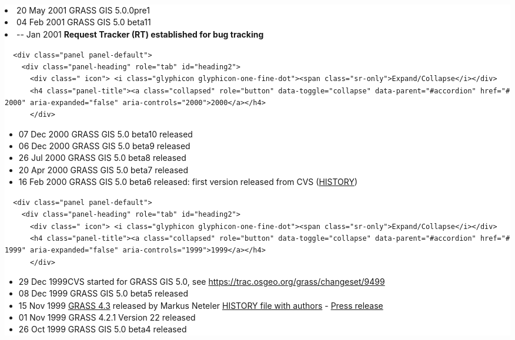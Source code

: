 <li><span class="badge badge-pill bg-lgr grass-green"><i class="fa fa-calendar"></i> 20 May 2001</span> GRASS GIS 5.0.0pre1</li>
<li><span class="badge badge-pill bg-lgr grass-green"><i class="fa fa-calendar"></i> 04 Feb 2001</span> GRASS GIS 5.0 beta11</li>
<li><span class="badge badge-pill bg-lgr grass-green"><i class="fa fa-calendar"></i> -- Jan 2001</span> <b>Request Tracker (RT) established for bug tracking</b></li>
</ul>
</div>
      </div>
      </div>
	  <!-- /Panel -->
  
      <div class="panel panel-default">
        <div class="panel-heading" role="tab" id="heading2">
          <div class=" icon"> <i class="glyphicon glyphicon-one-fine-dot"><span class="sr-only">Expand/Collapse</i></div>
          <h4 class="panel-title"><a class="collapsed" role="button" data-toggle="collapse" data-parent="#accordion" href="#2000" aria-expanded="false" aria-controls="2000">2000</a></h4>
          </div>
<div id="2000" class="panel-collapse collapse" role="tabpanel" aria-labelledby="2000">
<div class="panel-body">
<ul class="list-unstyled releases">
<li><span class="badge badge-pill bg-lgr grass-green"><i class="fa fa-calendar"></i> 07 Dec 2000</span> GRASS GIS 5.0 beta10 released</li>
<li><span class="badge badge-pill bg-lgr grass-green"><i class="fa fa-calendar"></i> 06 Dec 2000</span> GRASS GIS 5.0 beta9 released</li>
<li><span class="badge badge-pill bg-lgr grass-green"><i class="fa fa-calendar"></i> 26 Jul 2000</span> GRASS GIS 5.0 beta8 released</li>
<li><span class="badge badge-pill bg-lgr grass-green"><i class="fa fa-calendar"></i> 20 Apr 2000</span> GRASS GIS 5.0 beta7 released</li>
<li><span class="badge badge-pill bg-lgr grass-green"><i class="fa fa-calendar"></i> 16 Feb 2000</span> GRASS GIS 5.0 beta6 released: first version released from CVS (<a href="/grass50/source/oldhistory/HISTORY_beta4to6.txt">HISTORY</a>)</li>

</ul>
</div>
      </div>
      </div>
	  <!-- /Panel -->
  
      <div class="panel panel-default">
        <div class="panel-heading" role="tab" id="heading2">
          <div class=" icon"> <i class="glyphicon glyphicon-one-fine-dot"><span class="sr-only">Expand/Collapse</i></div>
          <h4 class="panel-title"><a class="collapsed" role="button" data-toggle="collapse" data-parent="#accordion" href="#1999" aria-expanded="false" aria-controls="1999">1999</a></h4>
          </div>
<div id="1999" class="panel-collapse collapse" role="tabpanel" aria-labelledby="1999">
<div class="panel-body">
<ul class="list-unstyled releases">
<li><span class="badge badge-pill bg-lgr grass-green"><i class="fa fa-calendar"></i> 29 Dec 1999</span>CVS started for GRASS GIS 5.0, see <a href="https://trac.osgeo.org/grass/changeset/9499">https://trac.osgeo.org/grass/changeset/9499</a></li>
<li><span class="badge badge-pill bg-lgr grass-green"><i class="fa fa-calendar"></i> 08 Dec 1999</span> GRASS GIS 5.0 beta5 released</li>
<li><span class="badge badge-pill bg-lgr grass-green"><i class="fa fa-calendar"></i> 15 Nov 1999</span> <a href="/grass43/source/">GRASS 4.3</a> released by Markus Neteler <a href="/grass43/source/HISTORY.html">HISTORY file with authors</a> - <a href="/news/1999_11_15_4_3release/">Press release</a></li>
<li><span class="badge badge-pill bg-lgr grass-green"><i class="fa fa-calendar"></i> 01 Nov 1999</span> GRASS 4.2.1 Version 22 released</li>
<li><span class="badge badge-pill bg-lgr grass-green"><i class="fa fa-calendar"></i> 26 Oct 1999</span> GRASS GIS 5.0 beta4 released</li>